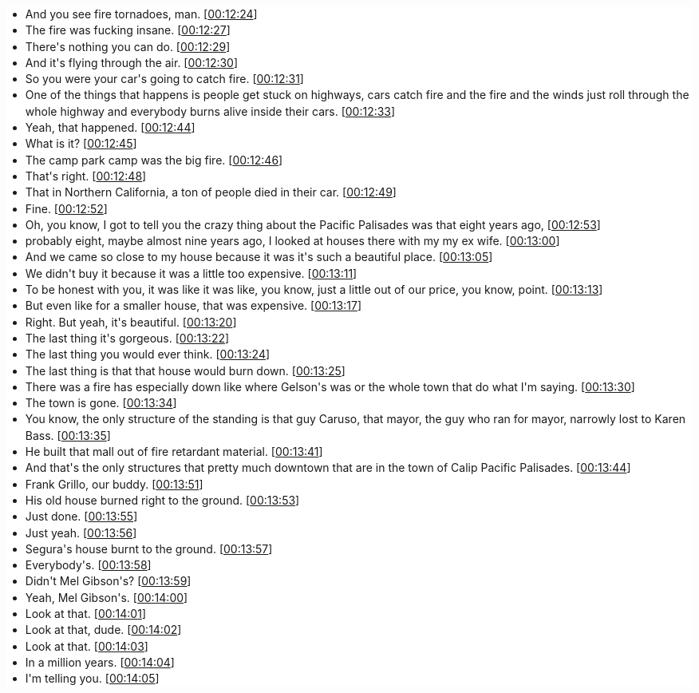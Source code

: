 *  And you see fire tornadoes, man. [[00:12:24](https://www.youtube.com/watch?v=qOSGaYEAJMw&t=744.0s)]
*  The fire was fucking insane. [[00:12:27](https://www.youtube.com/watch?v=qOSGaYEAJMw&t=747.0s)]
*  There's nothing you can do. [[00:12:29](https://www.youtube.com/watch?v=qOSGaYEAJMw&t=749.0s)]
*  And it's flying through the air. [[00:12:30](https://www.youtube.com/watch?v=qOSGaYEAJMw&t=750.0s)]
*  So you were your car's going to catch fire. [[00:12:31](https://www.youtube.com/watch?v=qOSGaYEAJMw&t=751.0s)]
*  One of the things that happens is people get stuck on highways, cars catch fire and the fire and the winds just roll through the whole highway and everybody burns alive inside their cars. [[00:12:33](https://www.youtube.com/watch?v=qOSGaYEAJMw&t=753.0s)]
*  Yeah, that happened. [[00:12:44](https://www.youtube.com/watch?v=qOSGaYEAJMw&t=764.0s)]
*  What is it? [[00:12:45](https://www.youtube.com/watch?v=qOSGaYEAJMw&t=765.0s)]
*  The camp park camp was the big fire. [[00:12:46](https://www.youtube.com/watch?v=qOSGaYEAJMw&t=766.0s)]
*  That's right. [[00:12:48](https://www.youtube.com/watch?v=qOSGaYEAJMw&t=768.0s)]
*  That in Northern California, a ton of people died in their car. [[00:12:49](https://www.youtube.com/watch?v=qOSGaYEAJMw&t=769.0s)]
*  Fine. [[00:12:52](https://www.youtube.com/watch?v=qOSGaYEAJMw&t=772.0s)]
*  Oh, you know, I got to tell you the crazy thing about the Pacific Palisades was that eight years ago, [[00:12:53](https://www.youtube.com/watch?v=qOSGaYEAJMw&t=773.0s)]
*  probably eight, maybe almost nine years ago, I looked at houses there with my my ex wife. [[00:13:00](https://www.youtube.com/watch?v=qOSGaYEAJMw&t=780.0s)]
*  And we came so close to my house because it was it's such a beautiful place. [[00:13:05](https://www.youtube.com/watch?v=qOSGaYEAJMw&t=785.0s)]
*  We didn't buy it because it was a little too expensive. [[00:13:11](https://www.youtube.com/watch?v=qOSGaYEAJMw&t=791.0s)]
*  To be honest with you, it was like it was like, you know, just a little out of our price, you know, point. [[00:13:13](https://www.youtube.com/watch?v=qOSGaYEAJMw&t=793.0s)]
*  But even like for a smaller house, that was expensive. [[00:13:17](https://www.youtube.com/watch?v=qOSGaYEAJMw&t=797.0s)]
*  Right. But yeah, it's beautiful. [[00:13:20](https://www.youtube.com/watch?v=qOSGaYEAJMw&t=800.0s)]
*  The last thing it's gorgeous. [[00:13:22](https://www.youtube.com/watch?v=qOSGaYEAJMw&t=802.0s)]
*  The last thing you would ever think. [[00:13:24](https://www.youtube.com/watch?v=qOSGaYEAJMw&t=804.0s)]
*  The last thing is that that house would burn down. [[00:13:25](https://www.youtube.com/watch?v=qOSGaYEAJMw&t=805.0s)]
*  There was a fire has especially down like where Gelson's was or the whole town that do what I'm saying. [[00:13:30](https://www.youtube.com/watch?v=qOSGaYEAJMw&t=810.0s)]
*  The town is gone. [[00:13:34](https://www.youtube.com/watch?v=qOSGaYEAJMw&t=814.0s)]
*  You know, the only structure of the standing is that guy Caruso, that mayor, the guy who ran for mayor, narrowly lost to Karen Bass. [[00:13:35](https://www.youtube.com/watch?v=qOSGaYEAJMw&t=815.0s)]
*  He built that mall out of fire retardant material. [[00:13:41](https://www.youtube.com/watch?v=qOSGaYEAJMw&t=821.0s)]
*  And that's the only structures that pretty much downtown that are in the town of Calip Pacific Palisades. [[00:13:44](https://www.youtube.com/watch?v=qOSGaYEAJMw&t=824.0s)]
*  Frank Grillo, our buddy. [[00:13:51](https://www.youtube.com/watch?v=qOSGaYEAJMw&t=831.0s)]
*  His old house burned right to the ground. [[00:13:53](https://www.youtube.com/watch?v=qOSGaYEAJMw&t=833.0s)]
*  Just done. [[00:13:55](https://www.youtube.com/watch?v=qOSGaYEAJMw&t=835.0s)]
*  Just yeah. [[00:13:56](https://www.youtube.com/watch?v=qOSGaYEAJMw&t=836.0s)]
*  Segura's house burnt to the ground. [[00:13:57](https://www.youtube.com/watch?v=qOSGaYEAJMw&t=837.0s)]
*  Everybody's. [[00:13:58](https://www.youtube.com/watch?v=qOSGaYEAJMw&t=838.0s)]
*  Didn't Mel Gibson's? [[00:13:59](https://www.youtube.com/watch?v=qOSGaYEAJMw&t=839.0s)]
*  Yeah, Mel Gibson's. [[00:14:00](https://www.youtube.com/watch?v=qOSGaYEAJMw&t=840.0s)]
*  Look at that. [[00:14:01](https://www.youtube.com/watch?v=qOSGaYEAJMw&t=841.0s)]
*  Look at that, dude. [[00:14:02](https://www.youtube.com/watch?v=qOSGaYEAJMw&t=842.0s)]
*  Look at that. [[00:14:03](https://www.youtube.com/watch?v=qOSGaYEAJMw&t=843.0s)]
*  In a million years. [[00:14:04](https://www.youtube.com/watch?v=qOSGaYEAJMw&t=844.0s)]
*  I'm telling you. [[00:14:05](https://www.youtube.com/watch?v=qOSGaYEAJMw&t=845.0s)]